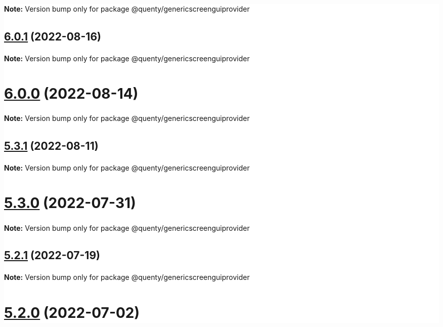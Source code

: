 **Note:** Version bump only for package @quenty/genericscreenguiprovider





## [6.0.1](https://github.com/Quenty/NevermoreEngine/compare/@quenty/genericscreenguiprovider@6.0.0...@quenty/genericscreenguiprovider@6.0.1) (2022-08-16)

**Note:** Version bump only for package @quenty/genericscreenguiprovider





# [6.0.0](https://github.com/Quenty/NevermoreEngine/compare/@quenty/genericscreenguiprovider@5.3.1...@quenty/genericscreenguiprovider@6.0.0) (2022-08-14)

**Note:** Version bump only for package @quenty/genericscreenguiprovider





## [5.3.1](https://github.com/Quenty/NevermoreEngine/compare/@quenty/genericscreenguiprovider@5.3.0...@quenty/genericscreenguiprovider@5.3.1) (2022-08-11)

**Note:** Version bump only for package @quenty/genericscreenguiprovider





# [5.3.0](https://github.com/Quenty/NevermoreEngine/compare/@quenty/genericscreenguiprovider@5.2.1...@quenty/genericscreenguiprovider@5.3.0) (2022-07-31)

**Note:** Version bump only for package @quenty/genericscreenguiprovider





## [5.2.1](https://github.com/Quenty/NevermoreEngine/compare/@quenty/genericscreenguiprovider@5.2.0...@quenty/genericscreenguiprovider@5.2.1) (2022-07-19)

**Note:** Version bump only for package @quenty/genericscreenguiprovider





# [5.2.0](https://github.com/Quenty/NevermoreEngine/compare/@quenty/genericscreenguiprovider@5.1.0...@quenty/genericscreenguiprovider@5.2.0) (2022-07-02)
